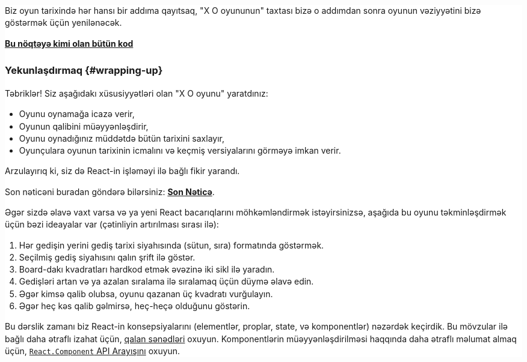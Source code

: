 Biz oyun tarixində hər hansı bir addıma qayıtsaq, "X O oyununun" taxtası bizə o addımdan sonra oyunun vəziyyətini bizə göstərmək üçün yenilənəcək.

**[Bu nöqtəyə kimi olan bütün kod](https://codepen.io/gaearon/pen/gWWZgR?editors=0010)**

### Yekunlaşdırmaq {#wrapping-up}

Təbriklər! Siz aşağıdakı xüsusiyyətləri olan "X O oyunu" yaratdınız:

* Oyunu oynamağa icazə verir,
* Oyunun qalibini müəyyənləşdirir,
* Oyunu oynadığınız müddətdə bütün tarixini saxlayır,
* Oyunçulara oyunun tarixinin icmalını və keçmiş versiyalarını görməyə imkan verir.

Arzulayırıq ki, siz də React-in işləməyi ilə bağlı fikir yarandı.

Son nəticəni buradan göndərə bilərsiniz: **[Son Nəticə](https://codepen.io/gaearon/pen/gWWZgR?editors=0010)**.

Əgər sizdə əlavə vaxt varsa və ya yeni React bacarıqlarını möhkəmləndirmək istəyirsinizsə, aşağıda bu oyunu təkminləşdirmək üçün bəzi ideayalar var (çətinliyin artırılması sırası ilə):

1. Hər gedişin yerini gediş tarixi siyahısında (sütun, sıra) formatında göstərmək.
2. Seçilmiş gediş siyahısını qalın şrift ilə göstər.
3. Board-dakı kvadratları hardkod etmək əvəzinə iki sikl ilə yaradın.
4. Gedişləri artan və ya azalan sıralama ilə sıralamaq üçün düymə əlavə edin.
5. Əgər kimsə qalib olubsa, oyunu qazanan üç kvadratı vurğulayın.
6. Əgər heç kəs qalib gəlmirsə, heç-heçə olduğunu göstərin.

Bu dərslik zamanı biz React-in konsepsiyalarını (elementlər, proplar, state, və komponentlər) nəzərdək keçirdik. Bu mövzular ilə bağlı daha ətraflı izahat üçün, [qalan sənədləri](/docs/hello-world.html) oxuyun. Komponentlərin müəyyənləşdirilməsi haqqında daha ətraflı məlumat almaq üçün, [`React.Component` API Arayışını](/docs/react-component.html) oxuyun.
